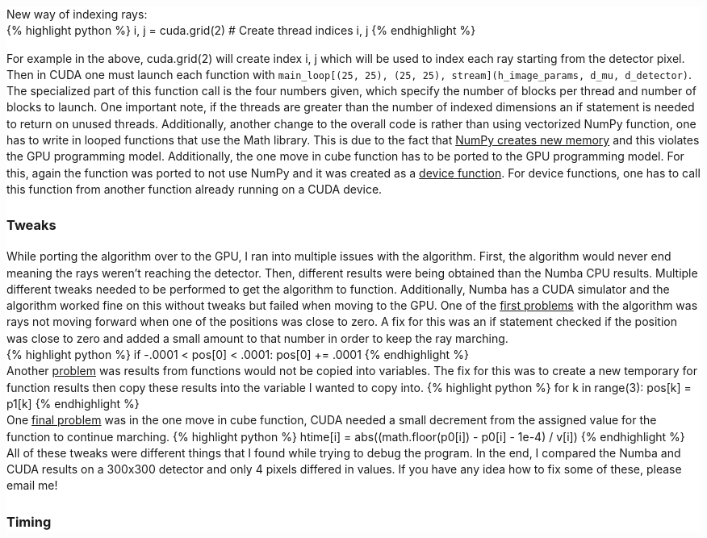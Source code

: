New way of indexing rays:  
{% highlight python %}
i, j = cuda.grid(2) # Create thread indices i, j
{% endhighlight %}

For example in the above, cuda.grid(2) will create index i, j which will be used to index each ray starting from the detector pixel. Then in CUDA one must launch each function with `main_loop[(25, 25), (25, 25), stream](h_image_params, d_mu, d_detector)`. The specialized part of this function call is the four numbers given, which specify the number of blocks per thread and number of blocks to launch. One important note, if the threads are greater than the number of indexed dimensions an if statement is needed to return on unused threads. Additionally, another change to the overall code is rather than using vectorized NumPy function, one has to write in looped functions that use the Math library. This is due to the fact that [NumPy creates new memory](https://numba.pydata.org/numba-doc/latest/cuda/cudapysupported.html)  and this violates the GPU programming model. Additionally, the one move in cube function has to be ported to the GPU programming model. For this, again the function was ported to not use NumPy and it was created as a [device function](https://numba.pydata.org/numba-doc/latest/cuda/device-functions.html). For device functions, one has to call this function from another function already running on a CUDA device.

### Tweaks
While porting the algorithm over to the GPU, I ran into multiple issues with the algorithm. First, the algorithm would never end meaning the rays weren’t reaching the detector. Then, different results were being obtained than the Numba CPU results. Multiple different tweaks needed to be performed to get the algorithm to function. Additionally, Numba has a CUDA simulator and the algorithm worked fine on this without tweaks but failed when moving to the GPU.
One of the [first problems](https://github.com/anthonytec2/xrayscanner/blob/f2496b6a5617839f505b6367bc4fb74157c373df/x-ray-cuda-numba.py#L90) with the algorithm was rays not moving forward when one of the positions was close to zero. A fix for this was an if statement checked if the position was close to zero and added a small amount to that number in order to keep the ray marching.   
{% highlight python %}
if -.0001 < pos[0] < .0001:
    pos[0] += .0001
{% endhighlight %}  
Another [problem](https://github.com/anthonytec2/xrayscanner/blob/f2496b6a5617839f505b6367bc4fb74157c373df/x-ray-cuda-numba.py#L95) was results from functions would not be copied into variables. The fix for this was to create a new temporary for function results then copy these results into the variable I wanted to copy into.
{% highlight python %}
for k in range(3): 
    pos[k] = p1[k]
{% endhighlight %}  
One [final problem](https://github.com/anthonytec2/xrayscanner/blob/f2496b6a5617839f505b6367bc4fb74157c373df/x-ray-cuda-numba.py#L36)  was in the one move in cube function, CUDA needed a small decrement from the assigned value for the function to continue marching. 
{% highlight python %}
htime[i] = abs((math.floor(p0[i]) - p0[i] - 1e-4) / v[i])
{% endhighlight %}   
All of these tweaks were different things that I found while trying to debug the program. In the end, I compared the Numba and CUDA results on a 300x300 detector and only 4 pixels differed in values. If you have any idea how to fix some of these, please email me!  
### Timing
